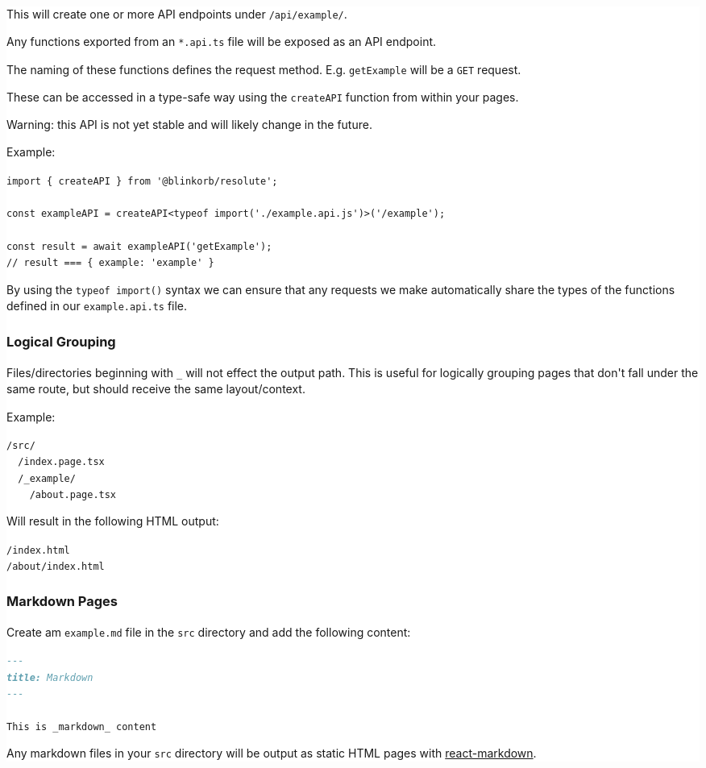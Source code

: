 This will create one or more API endpoints under `/api/example/`.

Any functions exported from an `*.api.ts` file will be exposed as an API endpoint.

The naming of these functions defines the request method. E.g. `getExample` will be a `GET` request.

These can be accessed in a type-safe way using the `createAPI` function from within your pages.

Warning: this API is not yet stable and will likely change in the future.

Example:

```tsx
import { createAPI } from '@blinkorb/resolute';

const exampleAPI = createAPI<typeof import('./example.api.js')>('/example');

const result = await exampleAPI('getExample');
// result === { example: 'example' }
```

By using the `typeof import()` syntax we can ensure that any requests we make automatically share the types of the functions defined in our `example.api.ts` file.

### Logical Grouping

Files/directories beginning with `_` will not effect the output path. This is useful for logically grouping pages that don't fall under the same route, but should receive the same layout/context.

Example:

```
/src/
  /index.page.tsx
  /_example/
    /about.page.tsx
```

Will result in the following HTML output:

```
/index.html
/about/index.html
```

### Markdown Pages

Create am `example.md` file in the `src` directory and add the following content:

```md
---
title: Markdown
---

This is _markdown_ content
```

Any markdown files in your `src` directory will be output as static HTML pages with [react-markdown](https://github.com/remarkjs/react-markdown).
